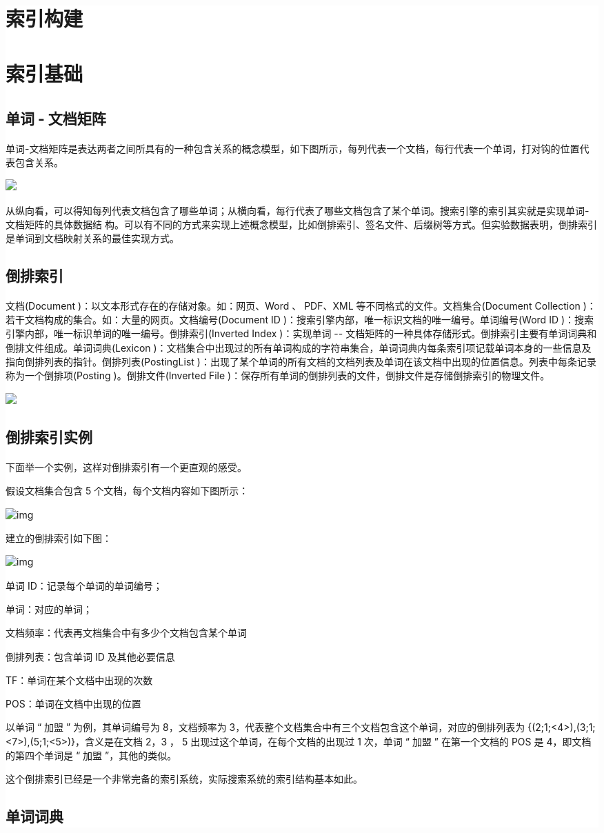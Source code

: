 # 索引构建

# 索引基础

## 单词 - 文档矩阵

单词-文档矩阵是表达两者之间所具有的一种包含关系的概念模型，如下图所示，每列代表一个文档，每行代表一个单词，打对钩的位置代表包含关系。

![](http://images2015.cnblogs.com/blog/437647/201605/437647-20160505171935451-98434976.png)

从纵向看，可以得知每列代表文档包含了哪些单词；从横向看，每行代表了哪些文档包含了某个单词。搜索引擎的索引其实就是实现单词-文档矩阵的具体数据结 构。可以有不同的方式来实现上述概念模型，比如倒排索引、签名文件、后缀树等方式。但实验数据表明，倒排索引是单词到文档映射关系的最佳实现方式。

## 倒排索引

文档(Document )：以文本形式存在的存储对象。如：网页、Word 、 PDF、XML 等不同格式的文件。文档集合(Document Collection )：若干文档构成的集合。如：大量的网页。文档编号(Document ID )：搜索引擎内部，唯一标识文档的唯一编号。单词编号(Word ID )：搜索引擎内部，唯一标识单词的唯一编号。倒排索引(Inverted Index )：实现单词 -- 文档矩阵的一种具体存储形式。倒排索引主要有单词词典和倒排文件组成。单词词典(Lexicon )：文档集合中出现过的所有单词构成的字符串集合，单词词典内每条索引项记载单词本身的一些信息及指向倒排列表的指针。倒排列表(PostingList )：出现了某个单词的所有文档的文档列表及单词在该文档中出现的位置信息。列表中每条记录称为一个倒排项(Posting )。倒排文件(Inverted File )：保存所有单词的倒排列表的文件，倒排文件是存储倒排索引的物理文件。

![](http://images2015.cnblogs.com/blog/437647/201605/437647-20160505174530763-1021419336.png)

## 倒排索引实例

下面举一个实例，这样对倒排索引有一个更直观的感受。

假设文档集合包含 5 个文档，每个文档内容如下图所示：

![img](http://images2015.cnblogs.com/blog/437647/201605/437647-20160505181011857-687389334.png)

建立的倒排索引如下图：

![img](http://images2015.cnblogs.com/blog/437647/201605/437647-20160505181733638-78678242.png)

单词 ID：记录每个单词的单词编号；

单词：对应的单词；

文档频率：代表再文档集合中有多少个文档包含某个单词

倒排列表：包含单词 ID 及其他必要信息

TF：单词在某个文档中出现的次数

POS：单词在文档中出现的位置

以单词 “ 加盟 ” 为例，其单词编号为 8，文档频率为 3，代表整个文档集合中有三个文档包含这个单词，对应的倒排列表为 {(2;1;<4>),(3;1;<7>),(5;1;<5>)}，含义是在文档 2，3 ， 5 出现过这个单词，在每个文档的出现过 1 次，单词 “ 加盟 ” 在第一个文档的 POS 是 4，即文档的第四个单词是 “ 加盟 ”，其他的类似。

这个倒排索引已经是一个非常完备的索引系统，实际搜索系统的索引结构基本如此。

## 单词词典
